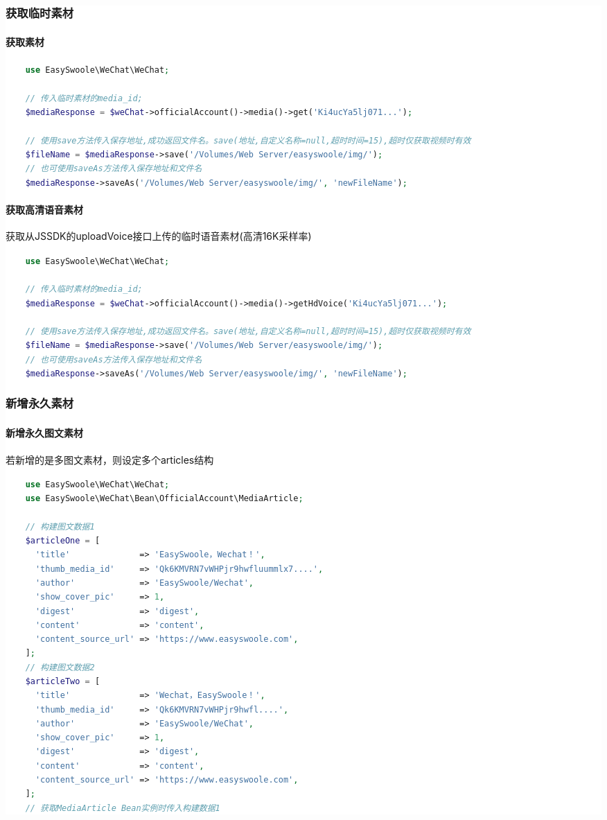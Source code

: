 

### 获取临时素材

#### 获取素材

```php
    use EasySwoole\WeChat\WeChat;

    // 传入临时素材的media_id;
    $mediaResponse = $weChat->officialAccount()->media()->get('Ki4ucYa5lj071...');

    // 使用save方法传入保存地址,成功返回文件名。save(地址,自定义名称=null,超时时间=15),超时仅获取视频时有效
    $fileName = $mediaResponse->save('/Volumes/Web Server/easyswoole/img/');
    // 也可使用saveAs方法传入保存地址和文件名
    $mediaResponse->saveAs('/Volumes/Web Server/easyswoole/img/', 'newFileName');
```



#### 获取高清语音素材

获取从JSSDK的uploadVoice接口上传的临时语音素材(高清16K采样率)

```php
    use EasySwoole\WeChat\WeChat;

    // 传入临时素材的media_id;
    $mediaResponse = $weChat->officialAccount()->media()->getHdVoice('Ki4ucYa5lj071...');

    // 使用save方法传入保存地址,成功返回文件名。save(地址,自定义名称=null,超时时间=15),超时仅获取视频时有效
    $fileName = $mediaResponse->save('/Volumes/Web Server/easyswoole/img/');
    // 也可使用saveAs方法传入保存地址和文件名
    $mediaResponse->saveAs('/Volumes/Web Server/easyswoole/img/', 'newFileName');
```



### 新增永久素材

#### 新增永久图文素材

若新增的是多图文素材，则设定多个articles结构

```php
    use EasySwoole\WeChat\WeChat;
    use EasySwoole\WeChat\Bean\OfficialAccount\MediaArticle;

    // 构建图文数据1
    $articleOne = [
      'title'              => 'EasySwoole，Wechat！',
      'thumb_media_id'     => 'Qk6KMVRN7vWHPjr9hwfluummlx7....',
      'author'             => 'EasySwoole/Wechat',
      'show_cover_pic'     => 1,
      'digest'             => 'digest',
      'content'            => 'content',
      'content_source_url' => 'https://www.easyswoole.com',
    ];
    // 构建图文数据2
    $articleTwo = [
      'title'              => 'Wechat，EasySwoole！',
      'thumb_media_id'     => 'Qk6KMVRN7vWHPjr9hwfl....',
      'author'             => 'EasySwoole/WeChat',
      'show_cover_pic'     => 1,
      'digest'             => 'digest',
      'content'            => 'content',
      'content_source_url' => 'https://www.easyswoole.com',
    ];
    // 获取MediaArticle Bean实例时传入构建数据1
```